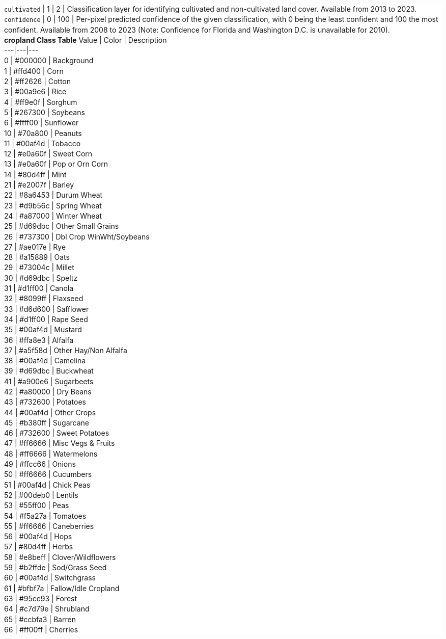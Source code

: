 `cultivated` |  1  |  2  | Classification layer for identifying cultivated and non-cultivated land cover. Available from 2013 to 2023.  
`confidence` |  0  |  100  | Per-pixel predicted confidence of the given classification, with 0 being the least confident and 100 the most confident. Available from 2008 to 2023 (Note: Confidence for Florida and Washington D.C. is unavailable for 2010).  
**cropland Class Table**
Value | Color | Description  
---|---|---  
0 | #000000 | Background  
1 | #ffd400 | Corn  
2 | #ff2626 | Cotton  
3 | #00a9e6 | Rice  
4 | #ff9e0f | Sorghum  
5 | #267300 | Soybeans  
6 | #ffff00 | Sunflower  
10 | #70a800 | Peanuts  
11 | #00af4d | Tobacco  
12 | #e0a60f | Sweet Corn  
13 | #e0a60f | Pop or Orn Corn  
14 | #80d4ff | Mint  
21 | #e2007f | Barley  
22 | #8a6453 | Durum Wheat  
23 | #d9b56c | Spring Wheat  
24 | #a87000 | Winter Wheat  
25 | #d69dbc | Other Small Grains  
26 | #737300 | Dbl Crop WinWht/Soybeans  
27 | #ae017e | Rye  
28 | #a15889 | Oats  
29 | #73004c | Millet  
30 | #d69dbc | Speltz  
31 | #d1ff00 | Canola  
32 | #8099ff | Flaxseed  
33 | #d6d600 | Safflower  
34 | #d1ff00 | Rape Seed  
35 | #00af4d | Mustard  
36 | #ffa8e3 | Alfalfa  
37 | #a5f58d | Other Hay/Non Alfalfa  
38 | #00af4d | Camelina  
39 | #d69dbc | Buckwheat  
41 | #a900e6 | Sugarbeets  
42 | #a80000 | Dry Beans  
43 | #732600 | Potatoes  
44 | #00af4d | Other Crops  
45 | #b380ff | Sugarcane  
46 | #732600 | Sweet Potatoes  
47 | #ff6666 | Misc Vegs & Fruits  
48 | #ff6666 | Watermelons  
49 | #ffcc66 | Onions  
50 | #ff6666 | Cucumbers  
51 | #00af4d | Chick Peas  
52 | #00deb0 | Lentils  
53 | #55ff00 | Peas  
54 | #f5a27a | Tomatoes  
55 | #ff6666 | Caneberries  
56 | #00af4d | Hops  
57 | #80d4ff | Herbs  
58 | #e8beff | Clover/Wildflowers  
59 | #b2ffde | Sod/Grass Seed  
60 | #00af4d | Switchgrass  
61 | #bfbf7a | Fallow/Idle Cropland  
63 | #95ce93 | Forest  
64 | #c7d79e | Shrubland  
65 | #ccbfa3 | Barren  
66 | #ff00ff | Cherries  